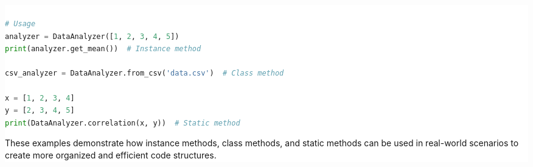 ```python

# Usage
analyzer = DataAnalyzer([1, 2, 3, 4, 5])
print(analyzer.get_mean())  # Instance method

csv_analyzer = DataAnalyzer.from_csv('data.csv')  # Class method

x = [1, 2, 3, 4]
y = [2, 3, 4, 5]
print(DataAnalyzer.correlation(x, y))  # Static method
```

These examples demonstrate how instance methods, class methods, and static methods can be used in real-world scenarios to create more organized and efficient code structures.